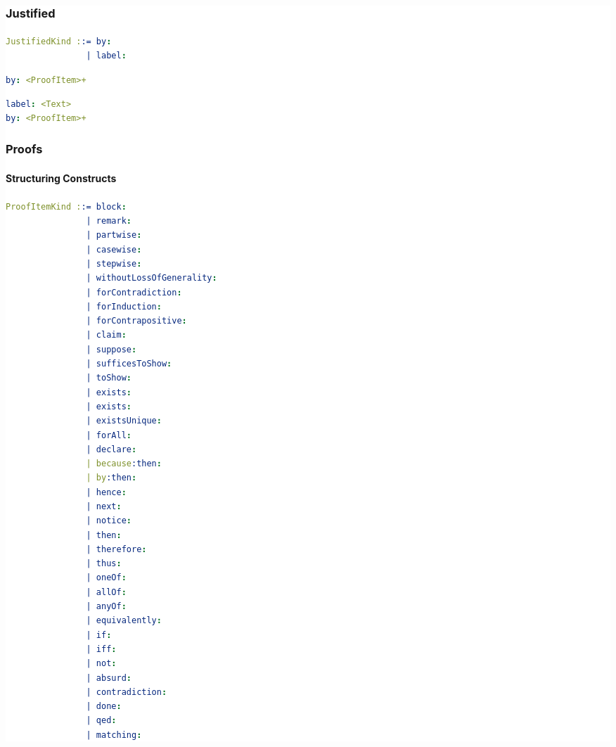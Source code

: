### Justified

```yaml
JustifiedKind ::= by:
                | label:
```

```yaml
by: <ProofItem>+
```

```yaml
label: <Text>
by: <ProofItem>+
```

### Proofs

#### Structuring Constructs

```yaml
ProofItemKind ::= block:
                | remark:
                | partwise:
                | casewise:
                | stepwise:
                | withoutLossOfGenerality:
                | forContradiction:
                | forInduction:
                | forContrapositive:
                | claim:
                | suppose:
                | sufficesToShow:
                | toShow:
                | exists:
                | exists:
                | existsUnique:
                | forAll:
                | declare:
                | because:then:
                | by:then:
                | hence:
                | next:
                | notice:
                | then:
                | therefore:
                | thus:
                | oneOf:
                | allOf:
                | anyOf:
                | equivalently:
                | if:
                | iff:
                | not:
                | absurd:
                | contradiction:
                | done:
                | qed:
                | matching:
```
